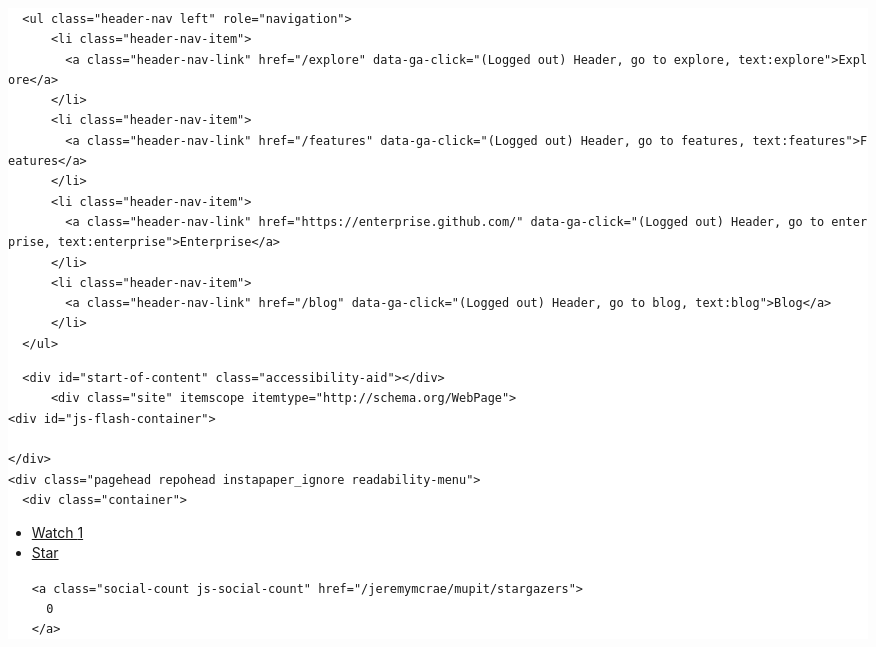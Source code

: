       <ul class="header-nav left" role="navigation">
          <li class="header-nav-item">
            <a class="header-nav-link" href="/explore" data-ga-click="(Logged out) Header, go to explore, text:explore">Explore</a>
          </li>
          <li class="header-nav-item">
            <a class="header-nav-link" href="/features" data-ga-click="(Logged out) Header, go to features, text:features">Features</a>
          </li>
          <li class="header-nav-item">
            <a class="header-nav-link" href="https://enterprise.github.com/" data-ga-click="(Logged out) Header, go to enterprise, text:enterprise">Enterprise</a>
          </li>
          <li class="header-nav-item">
            <a class="header-nav-link" href="/blog" data-ga-click="(Logged out) Header, go to blog, text:blog">Blog</a>
          </li>
      </ul>

  </div>
</div>



      <div id="start-of-content" class="accessibility-aid"></div>
          <div class="site" itemscope itemtype="http://schema.org/WebPage">
    <div id="js-flash-container">
      
    </div>
    <div class="pagehead repohead instapaper_ignore readability-menu">
      <div class="container">
        
<ul class="pagehead-actions">

  <li>
      <a href="/login?return_to=%2Fjeremymcrae%2Fmupit"
    class="btn btn-sm btn-with-count tooltipped tooltipped-n"
    aria-label="You must be signed in to watch a repository" rel="nofollow">
    <span class="octicon octicon-eye"></span>
    Watch
  </a>
  <a class="social-count" href="/jeremymcrae/mupit/watchers">
    1
  </a>

  </li>

  <li>
      <a href="/login?return_to=%2Fjeremymcrae%2Fmupit"
    class="btn btn-sm btn-with-count tooltipped tooltipped-n"
    aria-label="You must be signed in to star a repository" rel="nofollow">
    <span class="octicon octicon-star"></span>
    Star
  </a>

    <a class="social-count js-social-count" href="/jeremymcrae/mupit/stargazers">
      0
    </a>
